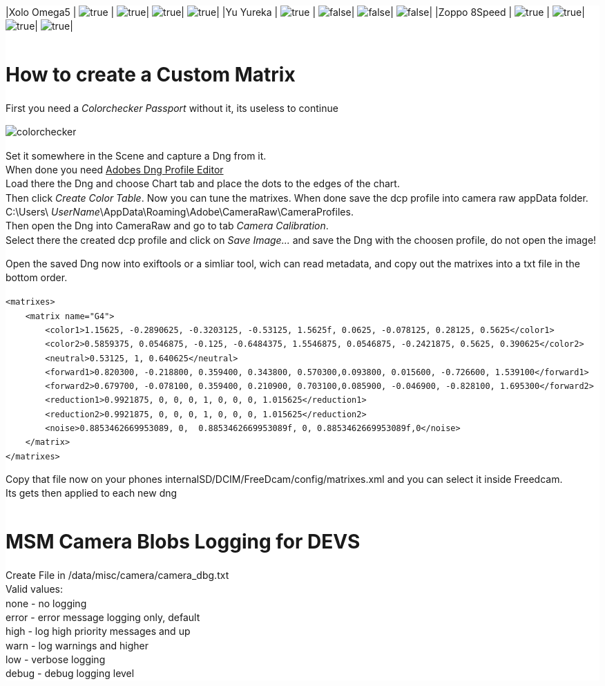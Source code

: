 |Xolo Omega5            | ![true] | ![true]| ![true]| ![true]|
|Yu Yureka              | ![true] | ![false]| ![false]| ![false]|
|Zoppo 8Speed           | ![true] | ![true]| ![true]| ![true]|



How to create a Custom Matrix
=============================
First you need a *Colorchecker Passport* without it, its useless to continue

![colorchecker](/playstoreimages/cc_passport.jpg)

Set it somewhere in the Scene and capture a Dng from it.  
When done you need [Adobes Dng Profile Editor](https://www.adobe.com/support/downloads/product.jsp?product=195&platform=Windows)  
Load there the Dng and choose Chart tab and place the dots to the edges of the chart.  
Then click *Create Color Table*. Now you can tune the matrixes. When done save the dcp profile into camera raw appData folder.  
C:\Users\ *UserName*\AppData\Roaming\Adobe\CameraRaw\CameraProfiles.  
Then open the Dng into CameraRaw and go to tab *Camera Calibration*.  
Select there the created dcp profile and click on *Save Image...* and save the Dng with the choosen profile, do not open the image!  

Open the saved Dng now into exiftools or a simliar tool, wich can read metadata, and copy out the matrixes into a txt file in the bottom order.

```
<matrixes>
    <matrix name="G4">
        <color1>1.15625, -0.2890625, -0.3203125, -0.53125, 1.5625f, 0.0625, -0.078125, 0.28125, 0.5625</color1>
        <color2>0.5859375, 0.0546875, -0.125, -0.6484375, 1.5546875, 0.0546875, -0.2421875, 0.5625, 0.390625</color2>
        <neutral>0.53125, 1, 0.640625</neutral>
        <forward1>0.820300, -0.218800, 0.359400, 0.343800, 0.570300,0.093800, 0.015600, -0.726600, 1.539100</forward1>
        <forward2>0.679700, -0.078100, 0.359400, 0.210900, 0.703100,0.085900, -0.046900, -0.828100, 1.695300</forward2>
        <reduction1>0.9921875, 0, 0, 0, 1, 0, 0, 0, 1.015625</reduction1>
        <reduction2>0.9921875, 0, 0, 0, 1, 0, 0, 0, 1.015625</reduction2>
        <noise>0.8853462669953089, 0,  0.8853462669953089f, 0, 0.8853462669953089f,0</noise>
    </matrix> 
</matrixes>
```

Copy that file now on your phones internalSD/DCIM/FreeDcam/config/matrixes.xml and you can select it inside Freedcam.  
Its gets then applied to each new dng

MSM Camera Blobs Logging for DEVS
========================
Create File in /data/misc/camera/camera_dbg.txt  
Valid values:  
none    - no logging  
error   - error message logging only, default  
high    - log high priority messages and up  
warn    - log warnings and higher  
low     - verbose logging  
debug   - debug logging level  


[true]: /playstoreimages/check.png
[false]: /playstoreimages/cross.png